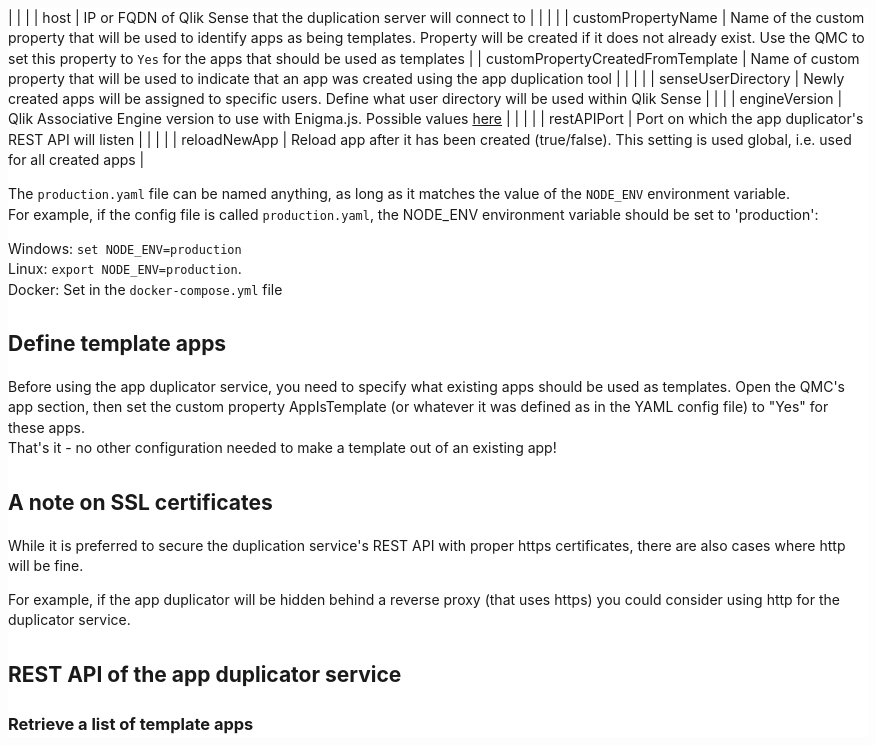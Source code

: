 |  |  |
| host | IP or FQDN of Qlik Sense that the duplication server will connect to |
|  |  |
| customPropertyName | Name of the custom property that will be used to identify apps as being templates. Property will be created if it does not already exist. Use the QMC to set this property to `Yes` for the apps that should be used as templates |
| customPropertyCreatedFromTemplate | Name of custom property that will be used to indicate that an app was created using the app duplication tool |
|  |  |
| senseUserDirectory | Newly created apps will be assigned to specific users. Define what user directory will be used within Qlik Sense
|  |  |
| engineVersion | Qlik Associative Engine version to use with Enigma.js. Possible values [here](https://github.com/qlik-oss/enigma.js/tree/master/schemas) |
|  |  |
| restAPIPort | Port on which the app duplicator's REST API will listen |
|  |  |
| reloadNewApp | Reload app after it has been created (true/false). This setting is used global, i.e. used for all created apps |

The `production.yaml` file can be named anything, as long as it matches the value of the `NODE_ENV` environment variable.  
For example, if the config file is called `production.yaml`, the NODE_ENV environment variable should be set to 'production':

Windows: `set NODE_ENV=production`  
Linux: `export NODE_ENV=production`.  
Docker: Set in the `docker-compose.yml` file

## Define template apps

Before using the app duplicator service, you need to specify what existing apps should be used as templates.
Open the QMC's app section, then set the custom property AppIsTemplate (or whatever it was defined as in the YAML config file) to "Yes" for these apps.  
That's it - no other configuration needed to make a template out of an existing app!

## A note on SSL certificates

While it is preferred to secure the duplication service's REST API with proper https certificates, there are also cases where http will be fine.

For example, if the app duplicator will be hidden behind a reverse proxy (that uses https) you could consider using http for the duplicator service.

## REST API of the app duplicator service

### Retrieve a list of template apps
